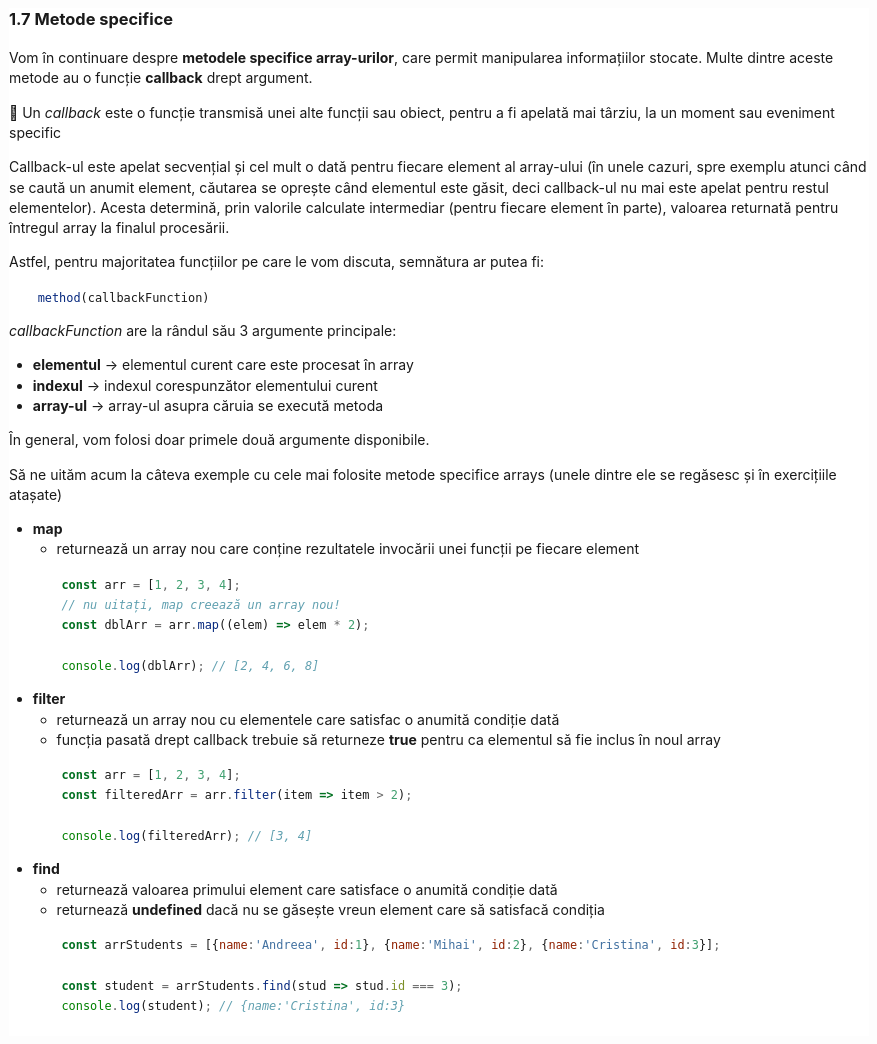 ### 1.7 Metode specifice

Vom în continuare despre **metodele specifice array-urilor**, care permit manipularea informațiilor stocate. Multe dintre aceste metode au o funcție **callback** drept argument. 

🤔 Un _callback_ este o funcție transmisă unei alte funcții sau obiect, pentru a fi apelată mai târziu, la un moment sau eveniment specific

Callback-ul este apelat secvențial și cel mult o dată pentru fiecare element al array-ului (în unele cazuri, spre exemplu atunci când se caută un anumit element, căutarea se oprește când elementul este găsit, deci callback-ul nu mai este apelat pentru restul elementelor). Acesta determină, prin valorile calculate intermediar (pentru fiecare element în parte), valoarea returnată pentru întregul array la finalul procesării.

Astfel, pentru majoritatea funcțiilor pe care le vom discuta, semnătura ar putea fi:
```js
    method(callbackFunction)
```

_callbackFunction_ are la rândul său 3 argumente principale:

- **elementul** -> elementul curent care este procesat în array
- **indexul** -> indexul corespunzător elementului curent
- **array-ul** -> array-ul asupra căruia se execută metoda

În general, vom folosi doar primele două argumente disponibile.

Să ne uităm acum la câteva exemple cu cele mai folosite metode specifice arrays (unele dintre ele se regăsesc și în exercițiile atașate)

- **map**
    - returnează un array nou care conține rezultatele invocării unei funcții pe fiecare element
    ```js
        const arr = [1, 2, 3, 4];
        // nu uitați, map creează un array nou!
        const dblArr = arr.map((elem) => elem * 2);

        console.log(dblArr); // [2, 4, 6, 8]
    ```
- **filter**
    - returnează un array nou cu elementele care satisfac o anumită condiție dată
    - funcția pasată drept callback trebuie să returneze **true** pentru ca elementul să fie inclus în noul array
    ```js
        const arr = [1, 2, 3, 4];
        const filteredArr = arr.filter(item => item > 2);

        console.log(filteredArr); // [3, 4]
    ```
- **find**
    - returnează valoarea primului element care satisface o anumită condiție dată
    - returnează **undefined** dacă nu se găsește vreun element care să satisfacă condiția
    ```js
        const arrStudents = [{name:'Andreea', id:1}, {name:'Mihai', id:2}, {name:'Cristina', id:3}];

        const student = arrStudents.find(stud => stud.id === 3);
        console.log(student); // {name:'Cristina', id:3}
        